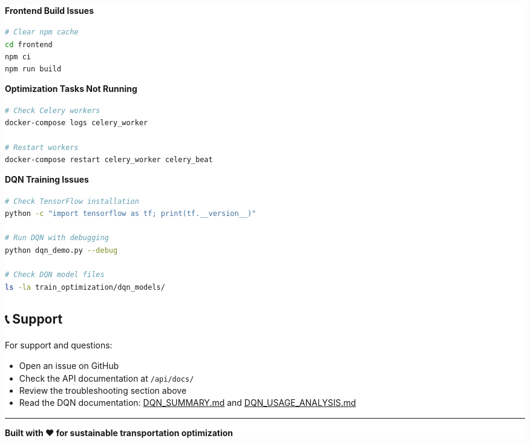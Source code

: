 **Frontend Build Issues**
```bash
# Clear npm cache
cd frontend
npm ci
npm run build
```

**Optimization Tasks Not Running**
```bash
# Check Celery workers
docker-compose logs celery_worker

# Restart workers
docker-compose restart celery_worker celery_beat
```

**DQN Training Issues**
```bash
# Check TensorFlow installation
python -c "import tensorflow as tf; print(tf.__version__)"

# Run DQN with debugging
python dqn_demo.py --debug

# Check DQN model files
ls -la train_optimization/dqn_models/
```

## 📞 Support

For support and questions:
- Open an issue on GitHub
- Check the API documentation at `/api/docs/`
- Review the troubleshooting section above
- Read the DQN documentation: [DQN_SUMMARY.md](DQN_SUMMARY.md) and [DQN_USAGE_ANALYSIS.md](DQN_USAGE_ANALYSIS.md)

---

**Built with ❤️ for sustainable transportation optimization**